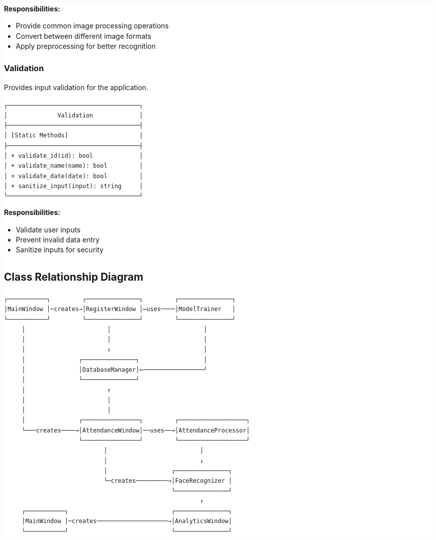 **Responsibilities:**

- Provide common image processing operations
- Convert between different image formats
- Apply preprocessing for better recognition

### Validation

Provides input validation for the application.

```txt
┌─────────────────────────────────────┐
│              Validation             │
├─────────────────────────────────────┤
│ [Static Methods]                    │
├─────────────────────────────────────┤
│ + validate_id(id): bool             │
│ + validate_name(name): bool         │
│ + validate_date(date): bool         │
│ + sanitize_input(input): string     │
└─────────────────────────────────────┘
```

**Responsibilities:**

- Validate user inputs
- Prevent invalid data entry
- Sanitize inputs for security

## Class Relationship Diagram

```txt
┌───────────┐         ┌───────────────┐         ┌───────────────┐
│MainWindow │─creates→│RegisterWindow │←uses────│ModelTrainer   │
└───────────┘         └───────────────┘         └───────────────┘
     │                       │                          │
     │                       │                          │
     │                       ↓                          │
     │               ┌───────────────┐                  │
     │               │DatabaseManager│←─────────────────┘
     │               └───────────────┘                  
     │                       ↑                          
     │                       │                          
     │                       │                          
     │               ┌────────────────┐         ┌───────────────────┐
     └───creates────→│AttendanceWindow│──uses──→│AttendanceProcessor│
                     └────────────────┘         └───────────────────┘
                            │                          │
                            │                          ↓
                            │                  ┌───────────────┐
                            └─creates─────────→│FaceRecognizer │
                                               └───────────────┘
                                                       ↑
     ┌───────────┐                             ┌───────────────┐
     │MainWindow │─creates────────────────────→│AnalyticsWindow│
     └───────────┘                             └───────────────┘

```
